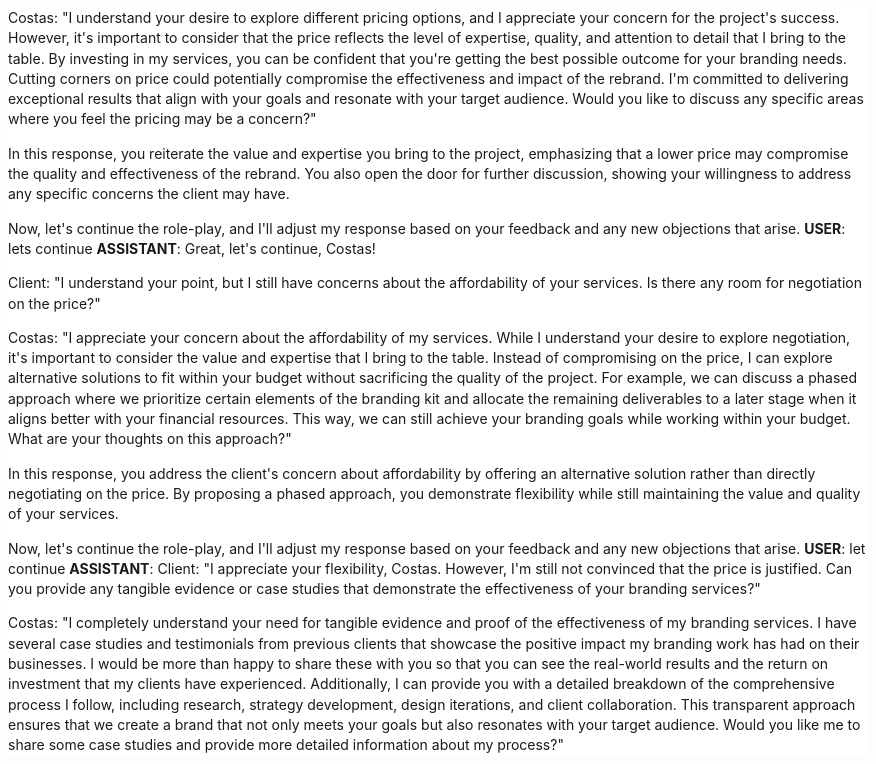 

Costas: "I understand your desire to explore different pricing options, and I appreciate your concern for the project's success. However, it's important to consider that the price reflects the level of expertise, quality, and attention to detail that I bring to the table. By investing in my services, you can be confident that you're getting the best possible outcome for your branding needs. Cutting corners on price could potentially compromise the effectiveness and impact of the rebrand. I'm committed to delivering exceptional results that align with your goals and resonate with your target audience. Would you like to discuss any specific areas where you feel the pricing may be a concern?"



In this response, you reiterate the value and expertise you bring to the project, emphasizing that a lower price may compromise the quality and effectiveness of the rebrand. You also open the door for further discussion, showing your willingness to address any specific concerns the client may have.



Now, let's continue the role-play, and I'll adjust my response based on your feedback and any new objections that arise.
**USER**: lets continue
**ASSISTANT**: Great, let's continue, Costas!



Client: "I understand your point, but I still have concerns about the affordability of your services. Is there any room for negotiation on the price?"



Costas: "I appreciate your concern about the affordability of my services. While I understand your desire to explore negotiation, it's important to consider the value and expertise that I bring to the table. Instead of compromising on the price, I can explore alternative solutions to fit within your budget without sacrificing the quality of the project. For example, we can discuss a phased approach where we prioritize certain elements of the branding kit and allocate the remaining deliverables to a later stage when it aligns better with your financial resources. This way, we can still achieve your branding goals while working within your budget. What are your thoughts on this approach?"



In this response, you address the client's concern about affordability by offering an alternative solution rather than directly negotiating on the price. By proposing a phased approach, you demonstrate flexibility while still maintaining the value and quality of your services.



Now, let's continue the role-play, and I'll adjust my response based on your feedback and any new objections that arise.
**USER**: let continue
**ASSISTANT**: Client: "I appreciate your flexibility, Costas. However, I'm still not convinced that the price is justified. Can you provide any tangible evidence or case studies that demonstrate the effectiveness of your branding services?"



Costas: "I completely understand your need for tangible evidence and proof of the effectiveness of my branding services. I have several case studies and testimonials from previous clients that showcase the positive impact my branding work has had on their businesses. I would be more than happy to share these with you so that you can see the real-world results and the return on investment that my clients have experienced. Additionally, I can provide you with a detailed breakdown of the comprehensive process I follow, including research, strategy development, design iterations, and client collaboration. This transparent approach ensures that we create a brand that not only meets your goals but also resonates with your target audience. Would you like me to share some case studies and provide more detailed information about my process?"
